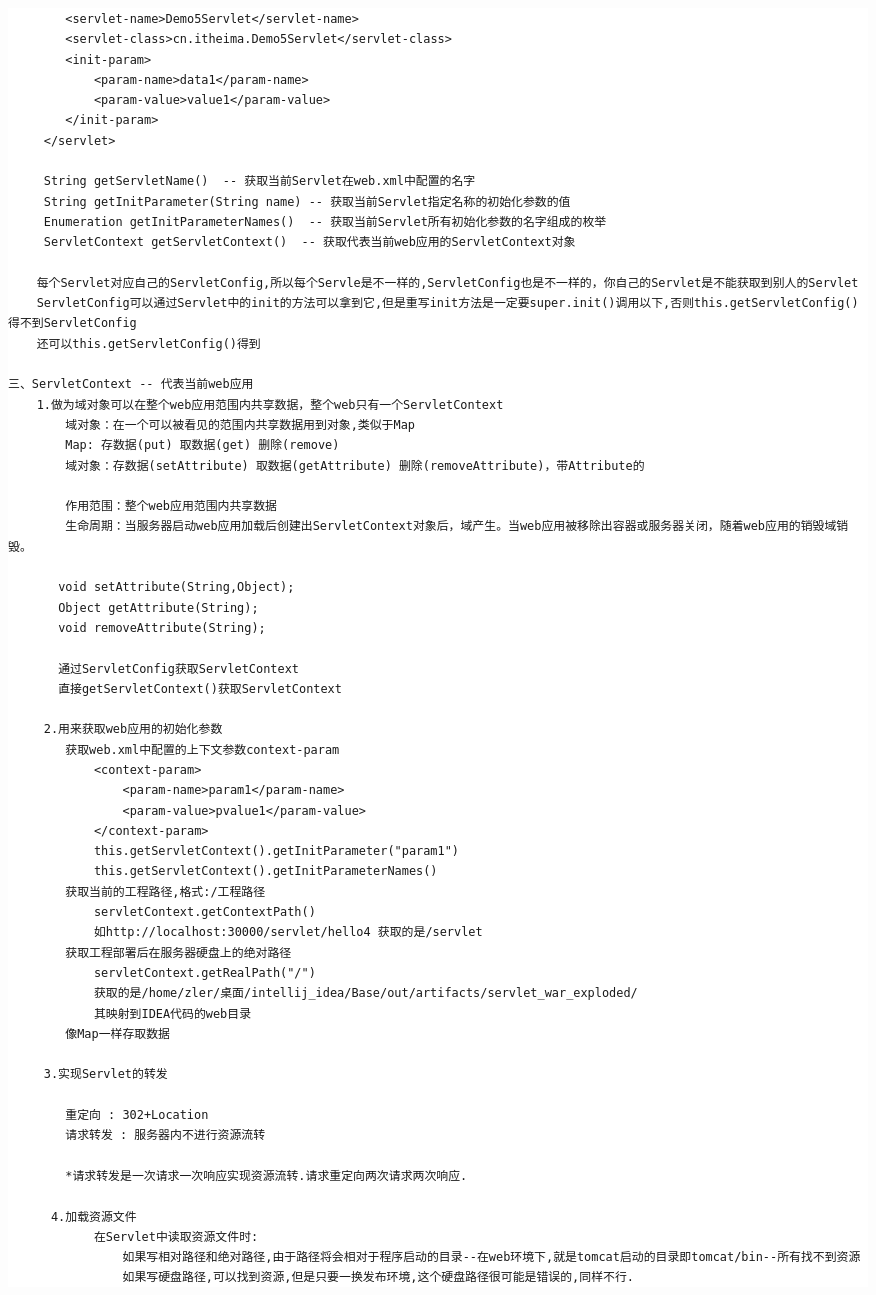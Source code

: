 ```reStructuredText
	    <servlet-name>Demo5Servlet</servlet-name>
	    <servlet-class>cn.itheima.Demo5Servlet</servlet-class>
	    <init-param>
	    	<param-name>data1</param-name>
	    	<param-value>value1</param-value>
	    </init-param>
	 </servlet>
	 
     String getServletName()  -- 获取当前Servlet在web.xml中配置的名字
     String getInitParameter(String name) -- 获取当前Servlet指定名称的初始化参数的值
     Enumeration getInitParameterNames()  -- 获取当前Servlet所有初始化参数的名字组成的枚举
     ServletContext getServletContext()  -- 获取代表当前web应用的ServletContext对象
	
	每个Servlet对应自己的ServletConfig,所以每个Servle是不一样的,ServletConfig也是不一样的，你自己的Servlet是不能获取到别人的Servlet
	ServletConfig可以通过Servlet中的init的方法可以拿到它,但是重写init方法是一定要super.init()调用以下,否则this.getServletConfig()得不到ServletConfig
	还可以this.getServletConfig()得到
	
三、ServletContext -- 代表当前web应用
    1.做为域对象可以在整个web应用范围内共享数据，整个web只有一个ServletContext
        域对象：在一个可以被看见的范围内共享数据用到对象,类似于Map
        Map: 存数据(put) 取数据(get) 删除(remove)
        域对象：存数据(setAttribute) 取数据(getAttribute) 删除(removeAttribute)，带Attribute的
        
        作用范围：整个web应用范围内共享数据
        生命周期：当服务器启动web应用加载后创建出ServletContext对象后，域产生。当web应用被移除出容器或服务器关闭，随着web应用的销毁域销毁。
      
       void setAttribute(String,Object);
       Object getAttribute(String);
       void removeAttribute(String);
       
       通过ServletConfig获取ServletContext
       直接getServletContext()获取ServletContext
     
     2.用来获取web应用的初始化参数
     	获取web.xml中配置的上下文参数context-param
     		<context-param>
				<param-name>param1</param-name>
				<param-value>pvalue1</param-value>
			</context-param>
            this.getServletContext().getInitParameter("param1")
            this.getServletContext().getInitParameterNames()
     	获取当前的工程路径,格式:/工程路径
     		servletContext.getContextPath()
     		如http://localhost:30000/servlet/hello4 获取的是/servlet
     	获取工程部署后在服务器硬盘上的绝对路径
     		servletContext.getRealPath("/") 
     		获取的是/home/zler/桌面/intellij_idea/Base/out/artifacts/servlet_war_exploded/
     		其映射到IDEA代码的web目录
     	像Map一样存取数据
     	
     3.实现Servlet的转发
        
        重定向 : 302+Location
        请求转发 : 服务器内不进行资源流转
        
        *请求转发是一次请求一次响应实现资源流转.请求重定向两次请求两次响应.
        
      4.加载资源文件
            在Servlet中读取资源文件时:
                如果写相对路径和绝对路径,由于路径将会相对于程序启动的目录--在web环境下,就是tomcat启动的目录即tomcat/bin--所有找不到资源
                如果写硬盘路径,可以找到资源,但是只要一换发布环境,这个硬盘路径很可能是错误的,同样不行.
```